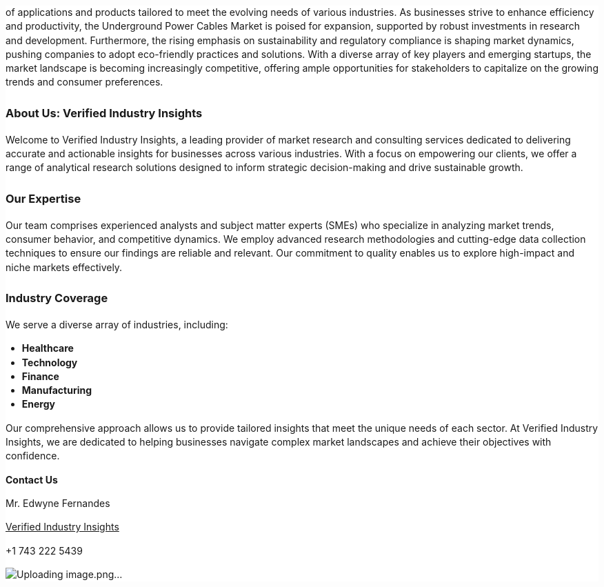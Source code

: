 of applications and products tailored to meet the evolving needs of various industries. As businesses strive to enhance efficiency and productivity, the Underground Power Cables Market is poised for expansion, supported by robust investments in research and development. Furthermore, the rising emphasis on sustainability and regulatory compliance is shaping market dynamics, pushing companies to adopt eco-friendly practices and solutions. With a diverse array of key players and emerging startups, the market landscape is becoming increasingly competitive, offering ample opportunities for stakeholders to capitalize on the growing trends and consumer preferences.</p><h3>About Us: Verified Industry Insights</h3><p>Welcome to Verified Industry Insights, a leading provider of market research and consulting services dedicated to delivering accurate and actionable insights for businesses across various industries. With a focus on empowering our clients, we offer a range of analytical research solutions designed to inform strategic decision-making and drive sustainable growth.</p><h3>Our Expertise</h3><p>Our team comprises experienced analysts and subject matter experts (SMEs) who specialize in analyzing market trends, consumer behavior, and competitive dynamics. We employ advanced research methodologies and cutting-edge data collection techniques to ensure our findings are reliable and relevant. Our commitment to quality enables us to explore high-impact and niche markets effectively.</p><h3>Industry Coverage</h3><p>We serve a diverse array of industries, including:</p><ul><li><strong>Healthcare</strong></li><li><strong>Technology</strong></li><li><strong>Finance</strong></li><li><strong>Manufacturing</strong></li><li><strong>Energy</strong></li></ul><p>Our comprehensive approach allows us to provide tailored insights that meet the unique needs of each sector. At Verified Industry Insights, we are dedicated to helping businesses navigate complex market landscapes and achieve their objectives with confidence.</p><p><strong>Contact Us</strong></p><p>Mr. Edwyne Fernandes</p><p><a href="https://www.verifiedindustryinsights.com/">Verified Industry Insights</a></p><p>+1 743 222 5439</p>
![Uploading image.png…]()
